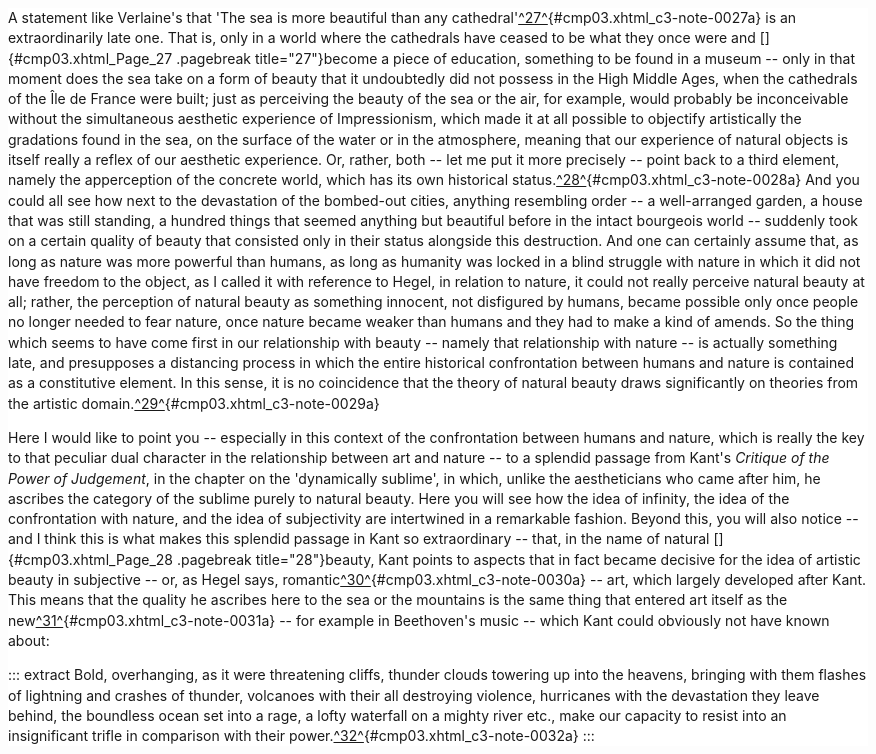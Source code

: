 A statement like Verlaine\'s that 'The sea is more beautiful than any cathedral'[^27^](#cmp03.xhtml_c3-note-0027){#cmp03.xhtml_c3-note-0027a} is an extraordinarily late one. That is, only in a world where the cathedrals have ceased to be what they once were and []{#cmp03.xhtml_Page_27 .pagebreak title="27"}become a piece of education, something to be found in a museum -- only in that moment does the sea take on a form of beauty that it undoubtedly did not possess in the High Middle Ages, when the cathedrals of the Île de France were built; just as perceiving the beauty of the sea or the air, for example, would probably be inconceivable without the simultaneous aesthetic experience of Impressionism, which made it at all possible to objectify artistically the gradations found in the sea, on the surface of the water or in the atmosphere, meaning that our experience of natural objects is itself really a reflex of our aesthetic experience. Or, rather, both -- let me put it more precisely -- point back to a third element, namely the apperception of the concrete world, which has its own historical status.[^28^](#cmp03.xhtml_c3-note-0028){#cmp03.xhtml_c3-note-0028a} And you could all see how next to the devastation of the bombed-out cities, anything resembling order -- a well-arranged garden, a house that was still standing, a hundred things that seemed anything but beautiful before in the intact bourgeois world -- suddenly took on a certain quality of beauty that consisted only in their status alongside this destruction. And one can certainly assume that, as long as nature was more powerful than humans, as long as humanity was locked in a blind struggle with nature in which it did not have freedom to the object, as I called it with reference to Hegel, in relation to nature, it could not really perceive natural beauty at all; rather, the perception of natural beauty as something innocent, not disfigured by humans, became possible only once people no longer needed to fear nature, once nature became weaker than humans and they had to make a kind of amends. So the thing which seems to have come first in our relationship with beauty -- namely that relationship with nature -- is actually something late, and presupposes a distancing process in which the entire historical confrontation between humans and nature is contained as a constitutive element. In this sense, it is no coincidence that the theory of natural beauty draws significantly on theories from the artistic domain.[^29^](#cmp03.xhtml_c3-note-0029){#cmp03.xhtml_c3-note-0029a}

Here I would like to point you -- especially in this context of the confrontation between humans and nature, which is really the key to that peculiar dual character in the relationship between art and nature -- to a splendid passage from Kant\'s *Critique of the Power of Judgement*, in the chapter on the 'dynamically sublime', in which, unlike the aestheticians who came after him, he ascribes the category of the sublime purely to natural beauty. Here you will see how the idea of infinity, the idea of the confrontation with nature, and the idea of subjectivity are intertwined in a remarkable fashion. Beyond this, you will also notice -- and I think this is what makes this splendid passage in Kant so extraordinary -- that, in the name of natural []{#cmp03.xhtml_Page_28 .pagebreak title="28"}beauty, Kant points to aspects that in fact became decisive for the idea of artistic beauty in subjective -- or, as Hegel says, romantic[^30^](#cmp03.xhtml_c3-note-0030){#cmp03.xhtml_c3-note-0030a} -- art, which largely developed after Kant. This means that the quality he ascribes here to the sea or the mountains is the same thing that entered art itself as the new[^31^](#cmp03.xhtml_c3-note-0031){#cmp03.xhtml_c3-note-0031a} -- for example in Beethoven\'s music -- which Kant could obviously not have known about:

::: extract
Bold, overhanging, as it were threatening cliffs, thunder clouds towering up into the heavens, bringing with them flashes of lightning and crashes of thunder, volcanoes with their all destroying violence, hurricanes with the devastation they leave behind, the boundless ocean set into a rage, a lofty waterfall on a mighty river etc., make our capacity to resist into an insignificant trifle in comparison with their power.[^32^](#cmp03.xhtml_c3-note-0032){#cmp03.xhtml_c3-note-0032a}
:::
